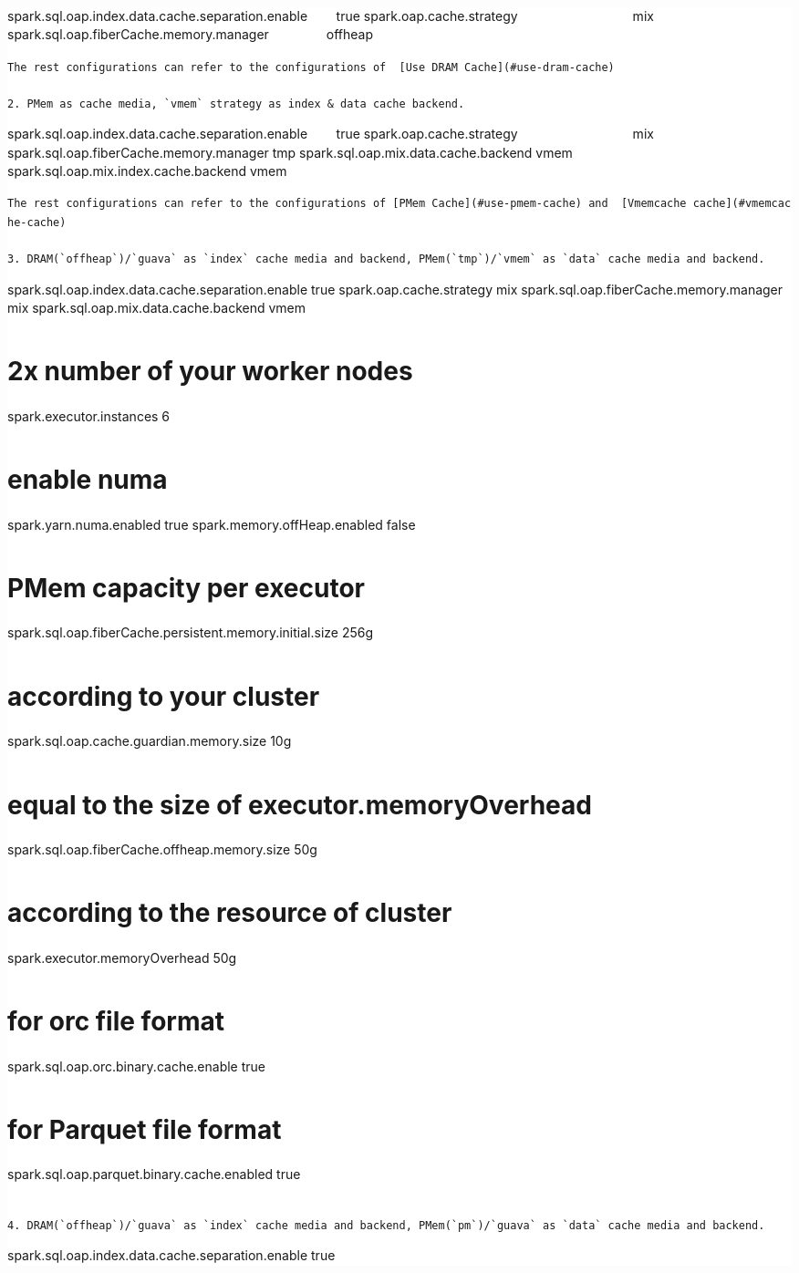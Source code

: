 spark.sql.oap.index.data.cache.separation.enable        true
spark.oap.cache.strategy                                mix
spark.sql.oap.fiberCache.memory.manager                 offheap
```
The rest configurations can refer to the configurations of  [Use DRAM Cache](#use-dram-cache) 

2. PMem as cache media, `vmem` strategy as index & data cache backend. 

```
spark.sql.oap.index.data.cache.separation.enable        true
spark.oap.cache.strategy                                mix
spark.sql.oap.fiberCache.memory.manager                 tmp
spark.sql.oap.mix.data.cache.backend                    vmem
spark.sql.oap.mix.index.cache.backend                   vmem

```
The rest configurations can refer to the configurations of [PMem Cache](#use-pmem-cache) and  [Vmemcache cache](#vmemcache-cache)

3. DRAM(`offheap`)/`guava` as `index` cache media and backend, PMem(`tmp`)/`vmem` as `data` cache media and backend. 

```
spark.sql.oap.index.data.cache.separation.enable         true
spark.oap.cache.strategy                                 mix
spark.sql.oap.fiberCache.memory.manager                  mix 
spark.sql.oap.mix.data.cache.backend                     vmem

# 2x number of your worker nodes
spark.executor.instances                                 6
# enable numa
spark.yarn.numa.enabled                                  true
spark.memory.offHeap.enabled                             false
# PMem capacity per executor
spark.sql.oap.fiberCache.persistent.memory.initial.size  256g
# according to your cluster
spark.sql.oap.cache.guardian.memory.size                 10g

# equal to the size of executor.memoryOverhead
spark.sql.oap.fiberCache.offheap.memory.size   50g
# according to the resource of cluster
spark.executor.memoryOverhead                  50g

# for orc file format
spark.sql.oap.orc.binary.cache.enable            true
# for Parquet file format
spark.sql.oap.parquet.binary.cache.enabled       true
```

4. DRAM(`offheap`)/`guava` as `index` cache media and backend, PMem(`pm`)/`guava` as `data` cache media and backend. 

```
spark.sql.oap.index.data.cache.separation.enable         true